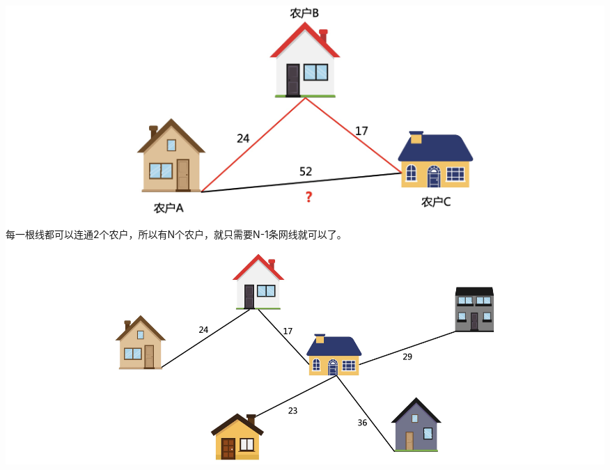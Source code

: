 <div align=center><img src="img-最小生成树/p-2-1.jpg" style="max-height: 300px;"></div>

每一根线都可以连通2个农户，所以有N个农户，就只需要N-1条网线就可以了。
<div align=center><img src="img-最小生成树/p-2-2.jpg" style="max-height: 300px;"></div>
